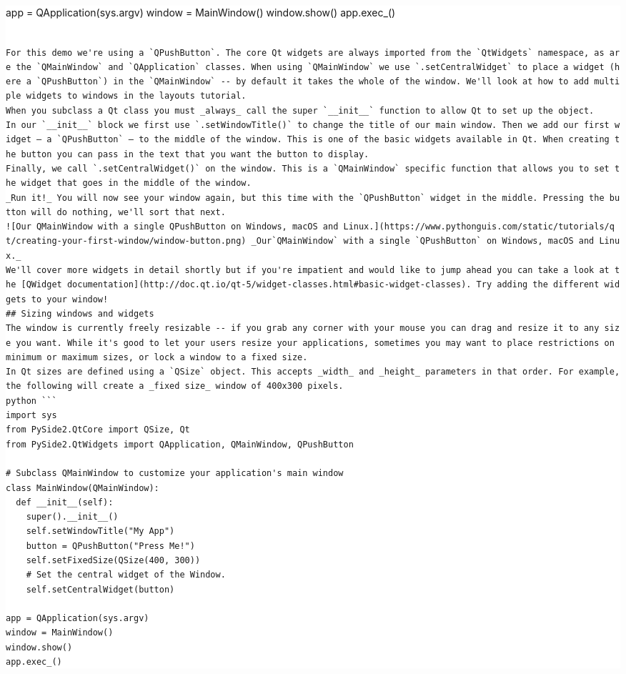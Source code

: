 app = QApplication(sys.argv)
window = MainWindow()
window.show()
app.exec_()

```

For this demo we're using a `QPushButton`. The core Qt widgets are always imported from the `QtWidgets` namespace, as are the `QMainWindow` and `QApplication` classes. When using `QMainWindow` we use `.setCentralWidget` to place a widget (here a `QPushButton`) in the `QMainWindow` -- by default it takes the whole of the window. We'll look at how to add multiple widgets to windows in the layouts tutorial.
When you subclass a Qt class you must _always_ call the super `__init__` function to allow Qt to set up the object.
In our `__init__` block we first use `.setWindowTitle()` to change the title of our main window. Then we add our first widget — a `QPushButton` — to the middle of the window. This is one of the basic widgets available in Qt. When creating the button you can pass in the text that you want the button to display.
Finally, we call `.setCentralWidget()` on the window. This is a `QMainWindow` specific function that allows you to set the widget that goes in the middle of the window.
_Run it!_ You will now see your window again, but this time with the `QPushButton` widget in the middle. Pressing the button will do nothing, we'll sort that next.
![Our QMainWindow with a single QPushButton on Windows, macOS and Linux.](https://www.pythonguis.com/static/tutorials/qt/creating-your-first-window/window-button.png) _Our`QMainWindow` with a single `QPushButton` on Windows, macOS and Linux._
We'll cover more widgets in detail shortly but if you're impatient and would like to jump ahead you can take a look at the [QWidget documentation](http://doc.qt.io/qt-5/widget-classes.html#basic-widget-classes). Try adding the different widgets to your window!
## Sizing windows and widgets
The window is currently freely resizable -- if you grab any corner with your mouse you can drag and resize it to any size you want. While it's good to let your users resize your applications, sometimes you may want to place restrictions on minimum or maximum sizes, or lock a window to a fixed size.
In Qt sizes are defined using a `QSize` object. This accepts _width_ and _height_ parameters in that order. For example, the following will create a _fixed size_ window of 400x300 pixels.
python ```
import sys
from PySide2.QtCore import QSize, Qt
from PySide2.QtWidgets import QApplication, QMainWindow, QPushButton

# Subclass QMainWindow to customize your application's main window
class MainWindow(QMainWindow):
  def __init__(self):
    super().__init__()
    self.setWindowTitle("My App")
    button = QPushButton("Press Me!")
    self.setFixedSize(QSize(400, 300))
    # Set the central widget of the Window.
    self.setCentralWidget(button)

app = QApplication(sys.argv)
window = MainWindow()
window.show()
app.exec_()

```
